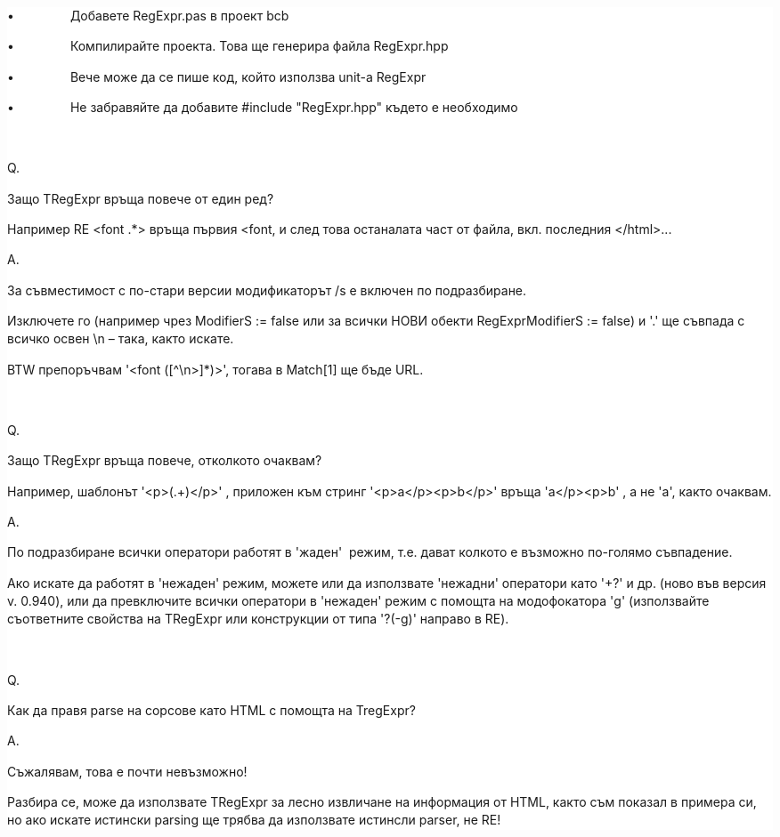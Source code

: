 •                Добавете RegExpr.pas в проект bcb

•                Компилирайте проекта. Това ще генерира файла
RegExpr.hpp

•                Вече може да се пише код, който използва unit-а RegExpr

•                Не забравяйте да добавите \#include "RegExpr.hpp"
където е необходимо

 

Q.

Защо TRegExpr връща повече от един ред?

Например RE &lt;font .\*&gt; връща първия &lt;font, и след това
останалата част от файла, вкл. последния &lt;/html&gt;...

A.

За съвместимост с по-стари версии модификаторът /s е включен по
подразбиране.

Изключете го (например чрез ModifierS := false или за всички НОВИ обекти
RegExprModifierS := false) и '.' ще съвпада с всичко освен \\n – така,
както искате.

BTW препоръчвам '&lt;font (\[^\\n&gt;\]\*)&gt;', тогава в Match\[1\] ще
бъде URL.

 

Q.

Защо TRegExpr връща повече, отколкото очаквам?

Например, шаблонът '&lt;p&gt;(.+)&lt;/p&gt;' , приложен към стринг
'&lt;p&gt;a&lt;/p&gt;&lt;p&gt;b&lt;/p&gt;' връща 'a&lt;/p&gt;&lt;p&gt;b'
, а не 'a', както очаквам.

A.

По подразбиране всички оператори работят в 'жаден'  режим, т.е. дават
колкото е възможно по-голямо съвпадение.

Ако искате да работят в 'нежаден' режим, можете или да използвате
'нежадни' оператори като '+?' и др. (ново във версия v. 0.940), или да
превключите всички оператори в 'нежаден' режим с помощта на модофокатора
'g' (използвайте съответните свойства на TRegExpr или конструкции от
типа '?(-g)' направо в RE).

 

Q.

Как да правя parse на сорсове като HTML с помощта на TregExpr?

A.

Съжалявам, това е почти невъзможно!

Разбира се, може да използвате TRegExpr за лесно извличане на информация
от HTML, както съм показал в примера си, но ако искате истински parsing
ще трябва да използвате истинсли parser, не RE!
